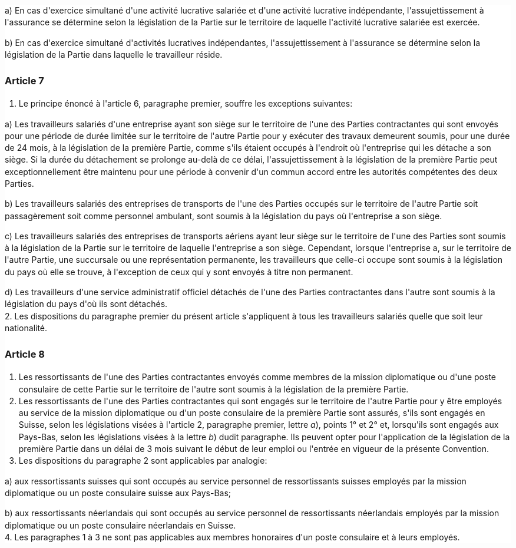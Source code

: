 a) En cas d'exercice simultané d'une activité lucrative salariée et d'une activité lucrative indépendante, l'assujettissement à l'assurance se détermine selon la législation de la Partie sur le territoire de laquelle l'activité lucrative salariée est exercée.  

b) En cas d'exercice simultané d'activités lucratives indépendantes, l'assujettissement à l'assurance se détermine selon la législation de la Partie dans laquelle le travailleur réside.     

### Article  7  

1.  Le principe énoncé à l'article 6, paragraphe premier, souffre les exceptions suivantes: 

a) Les travailleurs salariés d'une entreprise ayant son siège sur le territoire de l'une des Parties contractantes qui sont envoyés pour une période de durée limitée sur le territoire de l'autre Partie pour y exécuter des travaux demeurent soumis, pour une durée de 24 mois, à la législation de la première Partie, comme s'ils étaient occupés à l'endroit où l'entreprise qui les détache a son siège. Si la durée du détachement se prolonge au-delà de ce délai, l'assujettissement à la législation de la première Partie peut exceptionnellement être maintenu pour une période à convenir d'un commun accord entre les autorités compétentes des deux Parties.  

b) Les travailleurs salariés des entreprises de transports de l'une des Parties occupés sur le territoire de l'autre Partie soit passagèrement soit comme personnel ambulant, sont soumis à la législation du pays où l'entreprise a son siège.  

c) Les travailleurs salariés des entreprises de transports aériens ayant leur siège sur le territoire de l'une des Parties sont soumis à la législation de la Partie sur le territoire de laquelle l'entreprise a son siège. Cependant, lorsque l'entreprise a, sur le territoire de l'autre Partie, une succursale ou une représentation permanente, les travailleurs que celle-ci occupe sont soumis à la législation du pays où elle se trouve, à l'exception de ceux qui y sont envoyés à titre non permanent.  

d) Les travailleurs d'une service administratif officiel détachés de l'une des Parties contractantes dans l'autre sont soumis à la législation du pays d'où ils sont détachés.     
2.  Les dispositions du paragraphe premier du présent article s'appliquent à tous les travailleurs salariés quelle que soit leur nationalité.   

### Article  8  

1.  Les ressortissants de l'une des Parties contractantes envoyés comme membres de la mission diplomatique ou d'une poste consulaire de cette Partie sur le territoire de l'autre sont soumis à la législation de la première Partie.   
2.  Les ressortissants de l'une des Parties contractantes qui sont engagés sur le territoire de l'autre Partie pour y être employés au service de la mission diplomatique ou d'un poste consulaire de la première Partie sont assurés, s'ils sont engagés en Suisse, selon les législations visées à l'article 2, paragraphe premier, lettre *a*), points 1° et 2° et, lorsqu'ils sont engagés aux Pays-Bas, selon les législations visées à la lettre *b*) dudit paragraphe. Ils peuvent opter pour l'application de la législation de la première Partie dans un délai de 3 mois suivant le début de leur emploi ou l'entrée en vigueur de la présente Convention.   
3.  Les dispositions du paragraphe 2 sont applicables par analogie: 

a) aux ressortissants suisses qui sont occupés au service personnel de ressortissants suisses employés par la mission diplomatique ou un poste consulaire suisse aux Pays-Bas;  

b) aux ressortissants néerlandais qui sont occupés au service personnel de ressortissants néerlandais employés par la mission diplomatique ou un poste consulaire néerlandais en Suisse.     
4.  Les paragraphes 1 à 3 ne sont pas applicables aux membres honoraires d'un poste consulaire et à leurs employés.   
